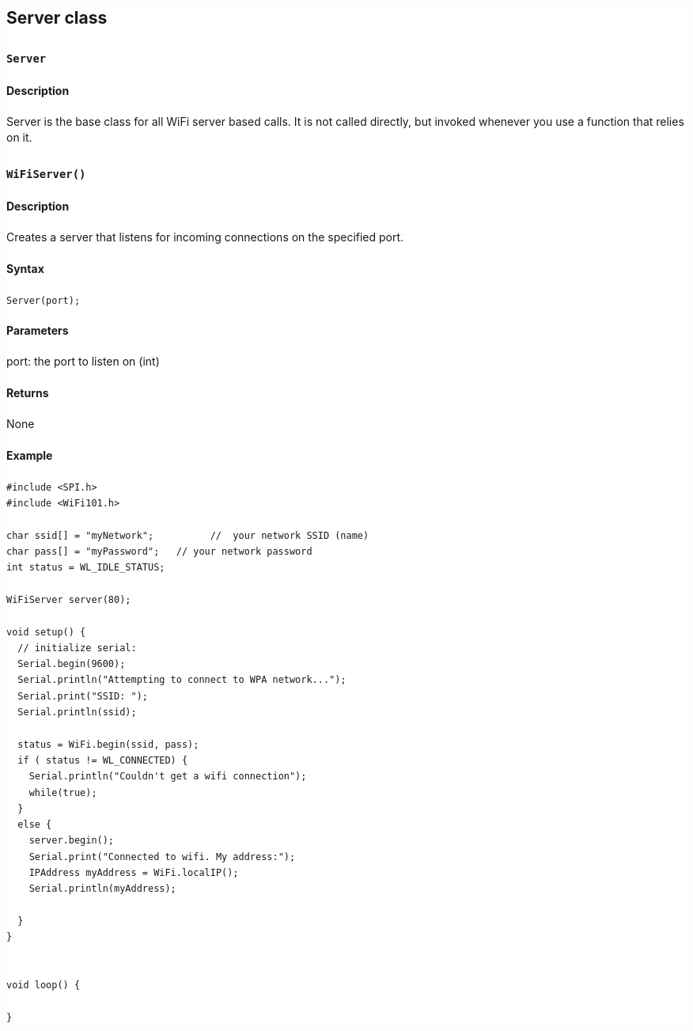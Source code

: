 ## Server class

### `Server`
#### Description
Server is the base class for all WiFi server based calls. It is not called directly, but invoked whenever you use a function that relies on it.

### `WiFiServer()`
#### Description
Creates a server that listens for incoming connections on the specified port.

#### Syntax
```
Server(port);
```
#### Parameters
port: the port to listen on (int)

#### Returns
None

#### Example
```
#include <SPI.h>
#include <WiFi101.h>

char ssid[] = "myNetwork";          //  your network SSID (name)
char pass[] = "myPassword";   // your network password
int status = WL_IDLE_STATUS;

WiFiServer server(80);

void setup() {
  // initialize serial:
  Serial.begin(9600);
  Serial.println("Attempting to connect to WPA network...");
  Serial.print("SSID: ");
  Serial.println(ssid);

  status = WiFi.begin(ssid, pass);
  if ( status != WL_CONNECTED) {
    Serial.println("Couldn't get a wifi connection");
    while(true);
  }
  else {
    server.begin();
    Serial.print("Connected to wifi. My address:");
    IPAddress myAddress = WiFi.localIP();
    Serial.println(myAddress);

  }
}


void loop() {

}
```
